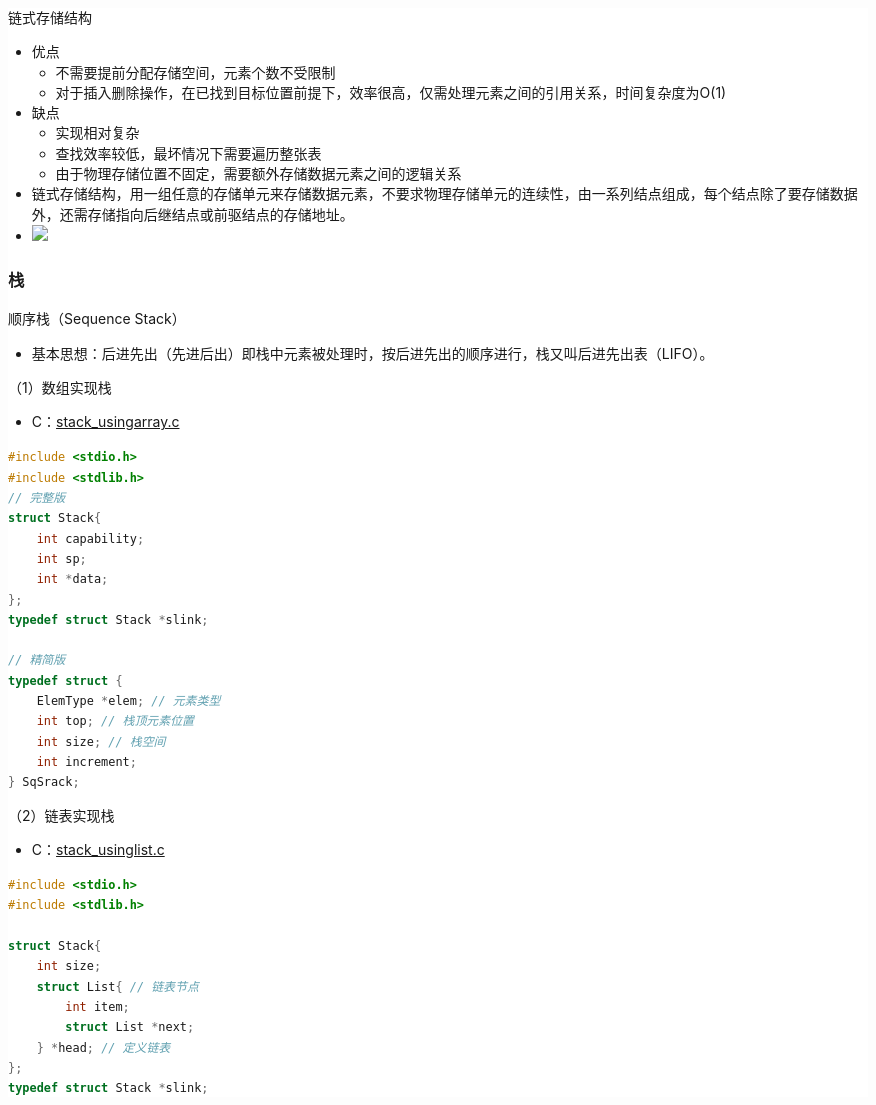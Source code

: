 链式存储结构
- 优点
  - 不需要提前分配存储空间，元素个数不受限制
  - 对于插入删除操作，在已找到目标位置前提下，效率很高，仅需处理元素之间的引用关系，时间复杂度为O(1)
- 缺点
  - 实现相对复杂
  - 查找效率较低，最坏情况下需要遍历整张表
  - 由于物理存储位置不固定，需要额外存储数据元素之间的逻辑关系
- 链式存储结构，用一组任意的存储单元来存储数据元素，不要求物理存储单元的连续性，由一系列结点组成，每个结点除了要存储数据外，还需存储指向后继结点或前驱结点的存储地址。
- ![](https://images2015.cnblogs.com/blog/1024555/201610/1024555-20161022155916467-1811275833.png)


### 栈

顺序栈（Sequence Stack）
- 基本思想：后进先出（先进后出）即栈中元素被处理时，按后进先出的顺序进行，栈又叫后进先出表（LIFO）。

（1）数组实现栈
- C：[stack_usingarray.c](https://github.com/LeechanX/Data-Structures-and-Algorithms-in-C/blob/master/Stack/stack_usingarray.c)

```c++
#include <stdio.h>
#include <stdlib.h>
// 完整版
struct Stack{
	int capability;
	int sp;
	int *data;
};
typedef struct Stack *slink;

// 精简版
typedef struct {
    ElemType *elem; // 元素类型
    int top; // 栈顶元素位置
    int size; // 栈空间
    int increment;
} SqSrack;
```

（2）链表实现栈
- C：[stack_usinglist.c](https://github.com/LeechanX/Data-Structures-and-Algorithms-in-C/blob/master/Stack/stack_usinglist.c)

```c++
#include <stdio.h>
#include <stdlib.h>

struct Stack{
	int size;
	struct List{ // 链表节点
		int item;
		struct List *next;
	} *head; // 定义链表
};
typedef struct Stack *slink;
```
